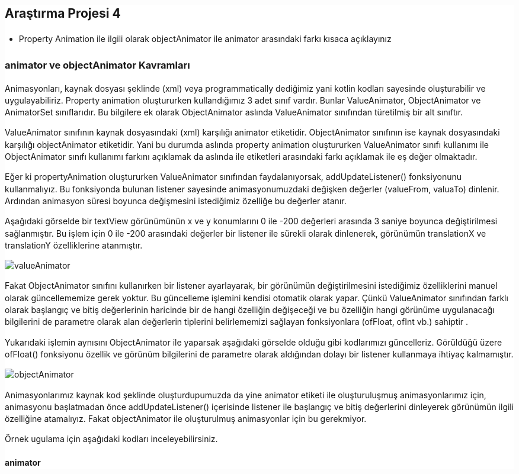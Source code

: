 

## <a name="4"></a> Araştırma Projesi 4

- Property Animation ile ilgili olarak objectAnimator ile animator arasındaki farkı kısaca açıklayınız

### animator ve objectAnimator Kavramları

Animasyonları, kaynak dosyası şeklinde (xml) veya programmatically dediğimiz yani kotlin kodları sayesinde oluşturabilir ve uygulayabiliriz. Property animation 
oluştururken kullandığımız 3 adet sınıf vardır. Bunlar ValueAnimator, ObjectAnimator ve AnimatorSet sınıflarıdır. Bu bilgilere ek olarak ObjectAnimator aslında ValueAnimator
sınıfından türetilmiş bir alt sınıftır.

ValueAnimator sınıfının kaynak dosyasındaki (xml) karşılığı animator etiketidir. ObjectAnimator sınıfının ise kaynak dosyasındaki karşılığı objectAnimator etiketidir.
Yani bu durumda aslında property animation oluştururken ValueAnimator sınıfı kullanımı ile ObjectAnimator sınıfı kullanımı farkını açıklamak da aslında <animator> 
ile <objectAnimator> etiketleri arasındaki farkı açıklamak ile eş değer olmaktadır.

Eğer ki propertyAnimation oluştururken ValueAnimator sınıfından faydalanıyorsak, addUpdateListener() fonksiyonunu kullanmalıyız. Bu fonksiyonda bulunan listener 
sayesinde animasyonumuzdaki değişken değerler (valueFrom, valuaTo) dinlenir. Ardından animasyon süresi boyunca değişmesini istediğimiz özelliğe bu değerler atanır.

 Aşağıdaki görselde bir textView görünümünün x ve y konumlarını 0 ile -200 değerleri arasında 3 saniye boyunca değiştirilmesi sağlanmıştır. Bu işlem için 0 ile -200 
 arasındaki değerler bir listener ile sürekli olarak dinlenerek, görünümün translationX ve translationY özelliklerine atanmıştır.
  
<img width="550" alt="valueAnimator" src="https://user-images.githubusercontent.com/61115571/165642790-28feb8a1-03b8-4e1c-9714-382dd6500936.png">
  
 Fakat ObjectAnimator sınıfını kullanırken bir listener ayarlayarak, bir görünümün değiştirilmesini istediğimiz özelliklerini manuel olarak güncellememize gerek yoktur. 
 Bu güncelleme işlemini kendisi otomatik olarak yapar. Çünkü ValueAnimator sınıfından farklı olarak başlangıç ve bitiş değerlerinin haricinde bir de hangi özelliğin 
 değişeceği ve bu özelliğin hangi görünüme uygulanacağı bilgilerini de parametre olarak alan değerlerin tiplerini belirlememizi sağlayan fonksiyonlara (ofFloat, ofInt vb.) sahiptir .

  Yukarıdaki işlemin aynısını ObjectAnimator ile yaparsak aşağıdaki görselde olduğu gibi kodlarımızı güncelleriz. Görüldüğü üzere ofFloat() fonksiyonu özellik ve görünüm bilgilerini
  de parametre olarak aldığından dolayı bir listener kullanmaya ihtiyaç kalmamıştır.
  
  <img width="745" alt="objectAnimator" src="https://user-images.githubusercontent.com/61115571/165643360-f6d40219-b365-4960-8477-cc9a75b100a6.png">
  
Animasyonlarımız kaynak kod şeklinde oluşturdupumuzda da yine animator etiketi ile oluşturuluşmuş animasyonlarımız için, animasyonu başlatmadan önce addUpdateListener() 
içerisinde  listener ile başlangıç ve bitiş değerlerini dinleyerek görünümün ilgili özelliğine atamalıyız. Fakat objectAnimator ile oluşturulmuş animasyonlar için bu gerekmiyor. 

  Örnek ugulama için aşağıdaki kodları inceleyebilirsiniz.
  
  #### animator
  